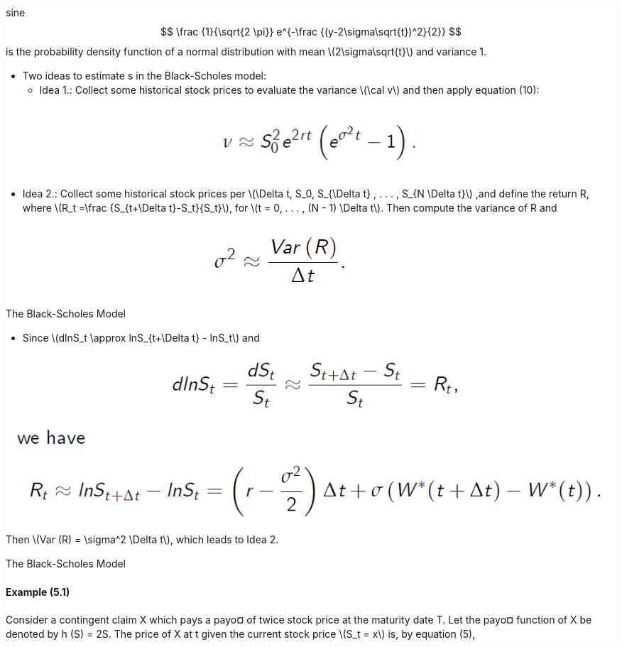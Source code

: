 sine 
$$
\frac {1}{\sqrt{2 \pi}} 
e^{-\frac {(y-2\sigma\sqrt{t})^2}{2}}
$$
is the probability density function of a normal distribution with mean \\(2\sigma\sqrt{t}\\) and variance 1.

- Two ideas to estimate s in the Black-Scholes model:
  - Idea 1.: Collect some historical stock prices to evaluate the variance \\(\cal v\\) and then apply equation (10):  

!["FIG.6"](https://raw.githubusercontent.com/damien0x0023/damien0x0023.github.io/master/assets/images/2020/ECON5020/GreeksHedgingandlimitsofBlack-Scholes/6.png "FIG.6")   

-  Idea 2.: Collect some historical stock prices per \\(\Delta t, S_0, S_{\Delta t} , . . . , S_{N \Delta t}\\) ,and define the return R, where \\(R_t =\frac {S_{t+\Delta t}-S_t}{S_t}\\), for \\(t = 0, . . . , (N - 1) \Delta t\\). Then compute the variance of R and   

!["FIG.7"](https://raw.githubusercontent.com/damien0x0023/damien0x0023.github.io/master/assets/images/2020/ECON5020/GreeksHedgingandlimitsofBlack-Scholes/7.png "FIG.7")   


The Black-Scholes Model  

- Since \\(dlnS_t \approx lnS_{t+\Delta t} - lnS_t\\) and  

!["FIG.8"](https://raw.githubusercontent.com/damien0x0023/damien0x0023.github.io/master/assets/images/2020/ECON5020/GreeksHedgingandlimitsofBlack-Scholes/8.png "FIG.8")  

Then \\(Var (R) = \sigma^2 \Delta t\\), which leads to Idea 2.  


The Black-Scholes Model  

#### Example (5.1)  
Consider a contingent claim X which pays a payo¤ of twice stock price at the maturity date T. Let the payo¤ function of X be denoted by h (S) = 2S. The price of X at t given the current stock price \\(S_t = x\\) is, by equation (5),  
